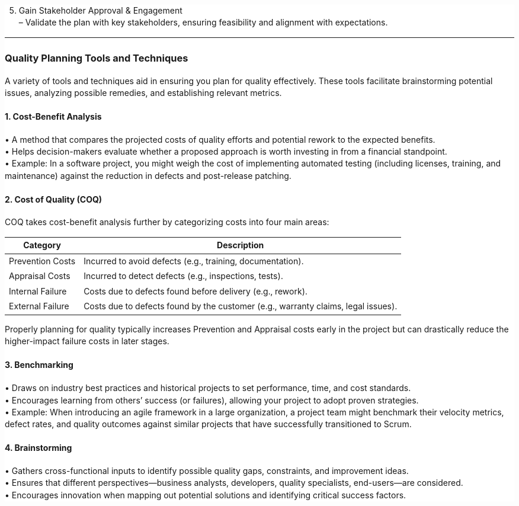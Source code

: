 5. Gain Stakeholder Approval & Engagement  
   – Validate the plan with key stakeholders, ensuring feasibility and alignment with expectations.

---

### Quality Planning Tools and Techniques

A variety of tools and techniques aid in ensuring you plan for quality effectively. These tools facilitate brainstorming potential issues, analyzing possible remedies, and establishing relevant metrics.

#### 1. Cost-Benefit Analysis

• A method that compares the projected costs of quality efforts and potential rework to the expected benefits.  
• Helps decision-makers evaluate whether a proposed approach is worth investing in from a financial standpoint.  
• Example: In a software project, you might weigh the cost of implementing automated testing (including licenses, training, and maintenance) against the reduction in defects and post-release patching.

#### 2. Cost of Quality (COQ)

COQ takes cost-benefit analysis further by categorizing costs into four main areas:

| Category            | Description                                               |
|---------------------|-----------------------------------------------------------|
| Prevention Costs    | Incurred to avoid defects (e.g., training, documentation).|
| Appraisal Costs     | Incurred to detect defects (e.g., inspections, tests).    |
| Internal Failure    | Costs due to defects found before delivery (e.g., rework).|
| External Failure    | Costs due to defects found by the customer (e.g., warranty claims, legal issues).|

Properly planning for quality typically increases Prevention and Appraisal costs early in the project but can drastically reduce the higher-impact failure costs in later stages.

#### 3. Benchmarking

• Draws on industry best practices and historical projects to set performance, time, and cost standards.  
• Encourages learning from others’ success (or failures), allowing your project to adopt proven strategies.  
• Example: When introducing an agile framework in a large organization, a project team might benchmark their velocity metrics, defect rates, and quality outcomes against similar projects that have successfully transitioned to Scrum.

#### 4. Brainstorming

• Gathers cross-functional inputs to identify possible quality gaps, constraints, and improvement ideas.  
• Ensures that different perspectives—business analysts, developers, quality specialists, end-users—are considered.  
• Encourages innovation when mapping out potential solutions and identifying critical success factors.
